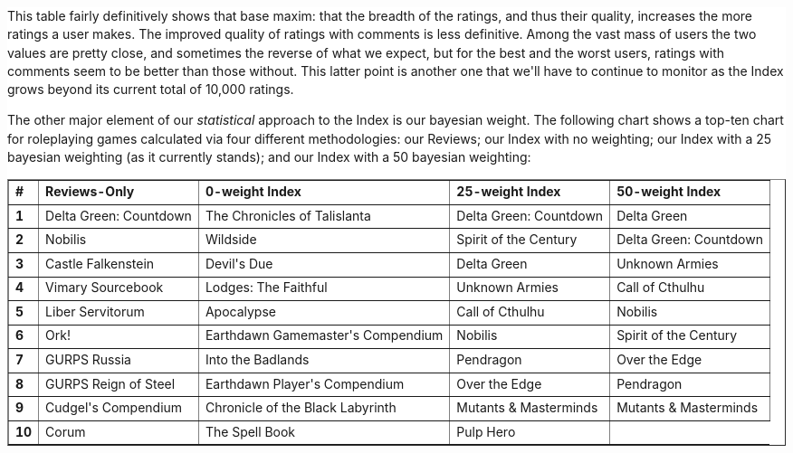 <p>This table fairly definitively shows that base maxim: that the breadth of the ratings, and thus their quality, increases the more ratings a user makes. The improved quality of ratings with comments is less definitive. Among the vast mass of users the two values are pretty close, and sometimes the reverse of what we expect, but for the best and the worst users, ratings with comments seem to be better than those without. This latter point is another one that we'll have to continue to monitor as the Index grows beyond its current total of 10,000 ratings.</p>
<p>The other major element of our <em>statistical</em> approach to the Index is our bayesian weight. The following chart shows a top-ten chart for roleplaying games calculated via four different methodologies: our Reviews; our Index with no weighting; our Index with a 25 bayesian weighting (as it currently stands); and our Index with a 50 bayesian weighting:</p>
<center><table cellpadding="3" border="1"><tbody><tr><td><strong>#</strong></td>
<td><strong>Reviews-Only</strong></td>
<td><strong>0-weight Index</strong></td>
<td><strong>25-weight Index</strong></td>
<td><strong>50-weight Index</strong></td></tr>
<tr><td><strong>1</strong></td>
<td>Delta Green: Countdown</td>
<td>The Chronicles of Talislanta</td>
<td>Delta Green: Countdown</td>
<td>Delta Green</td></tr>
<tr><td><strong>2</strong></td>
<td>Nobilis</td>
<td>Wildside</td>
<td>Spirit of the Century</td>
<td>Delta Green: Countdown</td></tr>
<tr><td><strong>3</strong></td>
<td>Castle Falkenstein</td>
<td>Devil's Due</td>
<td>Delta Green</td>
<td>Unknown Armies</td></tr>
<tr><td><strong>4</strong></td>
<td>Vimary Sourcebook</td>
<td>Lodges: The Faithful</td>
<td>Unknown Armies</td>
<td>Call of Cthulhu</td></tr>
<tr><td><strong>5</strong></td>
<td>Liber Servitorum</td>
<td>Apocalypse</td>
<td>Call of Cthulhu</td>
<td>Nobilis</td></tr>
<tr><td><strong>6</strong></td>
<td>Ork!</td>
<td>Earthdawn Gamemaster's Compendium</td>
<td>Nobilis</td>
<td>Spirit of the Century</td></tr>
<tr><td><strong>7</strong></td>
<td>GURPS Russia</td>
<td>Into the Badlands</td>
<td>Pendragon</td>
<td>Over the Edge</td></tr>
<tr><td><strong>8</strong></td>
<td>GURPS Reign of Steel</td>
<td>Earthdawn Player's Compendium</td>
<td>Over the Edge</td>
<td>Pendragon</td></tr>
<tr><td><strong>9</strong></td>
<td>Cudgel's Compendium</td>
<td>Chronicle of the Black Labyrinth</td>
<td>Mutants &amp; Masterminds</td>
<td>Mutants &amp; Masterminds</td></tr>
<tr><td><strong>10</strong></td>
<td>Corum</td>
<td>The Spell Book</td>
<td>Pulp Hero</td>